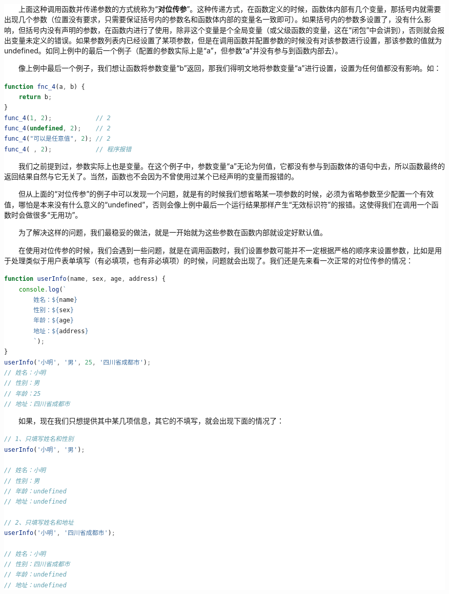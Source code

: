   上面这种调用函数并传递参数的方式统称为“**对位传参**”。这种传递方式，在函数定义的时候，函数体内部有几个变量，那括号内就需要出现几个参数（位置没有要求，只需要保证括号内的参数名和函数体内部的变量名一致即可）。如果括号内的参数多设置了，没有什么影响，但括号内没有声明的参数，在函数内进行了使用，除非这个变量是个全局变量（或父级函数的变量，这在“闭包”中会讲到），否则就会报出变量未定义的错误。如果参数列表内已经设置了某项参数，但是在调用函数并配置参数的时候没有对该参数进行设置，那该参数的值就为undefined。如同上例中的最后一个例子（配置的参数实际上是“a”，但参数“a”并没有参与到函数内部去）。

  像上例中最后一个例子，我们想让函数将参数变量“b”返回，那我们得明文地将参数变量“a”进行设置，设置为任何值都没有影响。如：

```javascript
function fnc_4(a, b) {
	return b;
} 
func_4(1, 2);            // 2
func_4(undefined, 2);    // 2
func_4("可以是任意值", 2); // 2
func_4( , 2);            // 程序报错
```

  我们之前提到过，参数实际上也是变量。在这个例子中，参数变量“a”无论为何值，它都没有参与到函数体的语句中去，所以函数最终的返回结果自然与它无关了。当然，函数也不会因为不曾使用过某个已经声明的变量而报错的。

  但从上面的“对位传参”的例子中可以发现一个问题，就是有的时候我们想省略某一项参数的时候，必须为省略参数至少配置一个有效值，哪怕是本来没有什么意义的“undefined”，否则会像上例中最后一个运行结果那样产生“无效标识符”的报错。这使得我们在调用一个函数时会做很多“无用功”。

  为了解决这样的问题，我们最稳妥的做法，就是一开始就为这些参数在函数内部就设定好默认值。

  在使用对位传参的时候，我们会遇到一些问题，就是在调用函数时，我们设置参数可能并不一定根据严格的顺序来设置参数，比如是用于处理类似于用户表单填写（有必填项，也有非必填项）的时候，问题就会出现了。我们还是先来看一次正常的对位传参的情况：

```javascript
function userInfo(name, sex, age, address) {
	console.log(`
		姓名：${name}
		性别：${sex}
		年龄：${age}
		地址：${address}
		`);
}
userInfo('小明', '男', 25, '四川省成都市');
// 姓名：小明
// 性别：男
// 年龄：25
// 地址：四川省成都市
```

  如果，现在我们只想提供其中某几项信息，其它的不填写，就会出现下面的情况了：

```javascript
// 1、只填写姓名和性别
userInfo('小明', '男');

// 姓名：小明
// 性别：男
// 年龄：undefined
// 地址：undefined

// 2、只填写姓名和地址
userInfo('小明', '四川省成都市');

// 姓名：小明
// 性别：四川省成都市
// 年龄：undefined
// 地址：undefined
```
